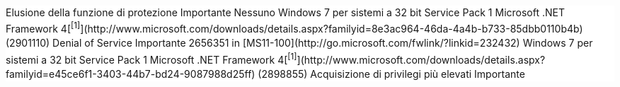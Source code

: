 </td>
<td style="border:1px solid black;">
Elusione della funzione di protezione

</td>
<td style="border:1px solid black;">
Importante

</td>
<td style="border:1px solid black;">
Nessuno

</td>
</tr>
<tr>
<td style="border:1px solid black;">
Windows 7 per sistemi a 32 bit Service Pack 1

</td>
<td style="border:1px solid black;">
Microsoft .NET Framework 4[<sup>[1]</sup>](http://www.microsoft.com/downloads/details.aspx?familyid=8e3ac964-46da-4a4b-b733-85dbb0110b4b)  
(2901110)

</td>
<td style="border:1px solid black;">
Denial of Service

</td>
<td style="border:1px solid black;">
Importante

</td>
<td style="border:1px solid black;">
2656351 in [MS11-100](http://go.microsoft.com/fwlink/?linkid=232432)

</td>
</tr>
<tr>
<td style="border:1px solid black;">
Windows 7 per sistemi a 32 bit Service Pack 1

</td>
<td style="border:1px solid black;">
Microsoft .NET Framework 4[<sup>[1]</sup>](http://www.microsoft.com/downloads/details.aspx?familyid=e45ce6f1-3403-44b7-bd24-9087988d25ff)  
(2898855)

</td>
<td style="border:1px solid black;">
Acquisizione di privilegi più elevati

</td>
<td style="border:1px solid black;">
Importante
